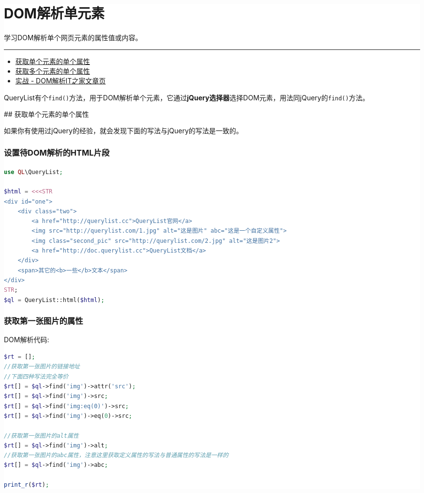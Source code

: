# DOM解析单元素

学习DOM解析单个网页元素的属性值或内容。

___
- [获取单个元素的单个属性](#anchor1)
- [获取多个元素的单个属性](#anchor2)
- [实战 - DOM解析IT之家文章页](#anchor3)

QueryList有个`find()`方法，用于DOM解析单个元素，它通过**jQuery选择器**选择DOM元素，用法同jQuery的`find()`方法。

<a name="anchor1">
## 获取单个元素的单个属性

如果你有使用过jQuery的经验，就会发现下面的写法与jQuery的写法是一致的。

### 设置待DOM解析的HTML片段



```php
use QL\QueryList;

$html = <<<STR
<div id="one">
    <div class="two">
        <a href="http://querylist.cc">QueryList官网</a>
        <img src="http://querylist.com/1.jpg" alt="这是图片" abc="这是一个自定义属性">
        <img class="second_pic" src="http://querylist.com/2.jpg" alt="这是图片2">
        <a href="http://doc.querylist.cc">QueryList文档</a>
    </div>
    <span>其它的<b>一些</b>文本</span>
</div>        
STR;
$ql = QueryList::html($html);
```

### 获取第一张图片的属性

<larecipe-badge type="info">DOM解析代码:</larecipe-badge>

```php
$rt = [];
//获取第一张图片的链接地址
//下面四种写法完全等价
$rt[] = $ql->find('img')->attr('src');
$rt[] = $ql->find('img')->src;
$rt[] = $ql->find('img:eq(0)')->src;
$rt[] = $ql->find('img')->eq(0)->src;

//获取第一张图片的alt属性
$rt[] = $ql->find('img')->alt;
//获取第一张图片的abc属性，注意这里获取定义属性的写法与普通属性的写法是一样的
$rt[] = $ql->find('img')->abc;

print_r($rt);

```

